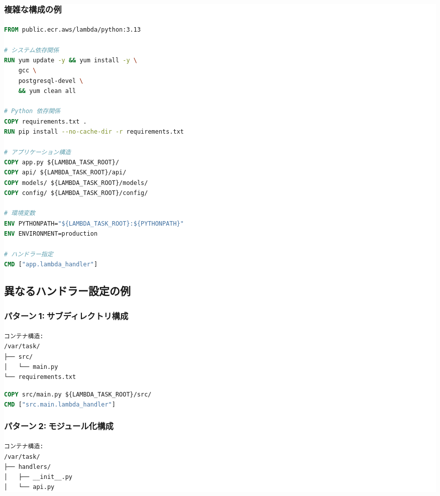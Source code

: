 ### 複雑な構成の例

```dockerfile title="Dockerfile.complex"
FROM public.ecr.aws/lambda/python:3.13

# システム依存関係
RUN yum update -y && yum install -y \
    gcc \
    postgresql-devel \
    && yum clean all

# Python 依存関係
COPY requirements.txt .
RUN pip install --no-cache-dir -r requirements.txt

# アプリケーション構造
COPY app.py ${LAMBDA_TASK_ROOT}/
COPY api/ ${LAMBDA_TASK_ROOT}/api/
COPY models/ ${LAMBDA_TASK_ROOT}/models/
COPY config/ ${LAMBDA_TASK_ROOT}/config/

# 環境変数
ENV PYTHONPATH="${LAMBDA_TASK_ROOT}:${PYTHONPATH}"
ENV ENVIRONMENT=production

# ハンドラー指定
CMD ["app.lambda_handler"]
```

## 異なるハンドラー設定の例

### パターン 1: サブディレクトリ構成

```
コンテナ構造:
/var/task/
├── src/
│   └── main.py
└── requirements.txt
```

```dockerfile
COPY src/main.py ${LAMBDA_TASK_ROOT}/src/
CMD ["src.main.lambda_handler"]
```

### パターン 2: モジュール化構成

```
コンテナ構造:
/var/task/
├── handlers/
│   ├── __init__.py
│   └── api.py
```
